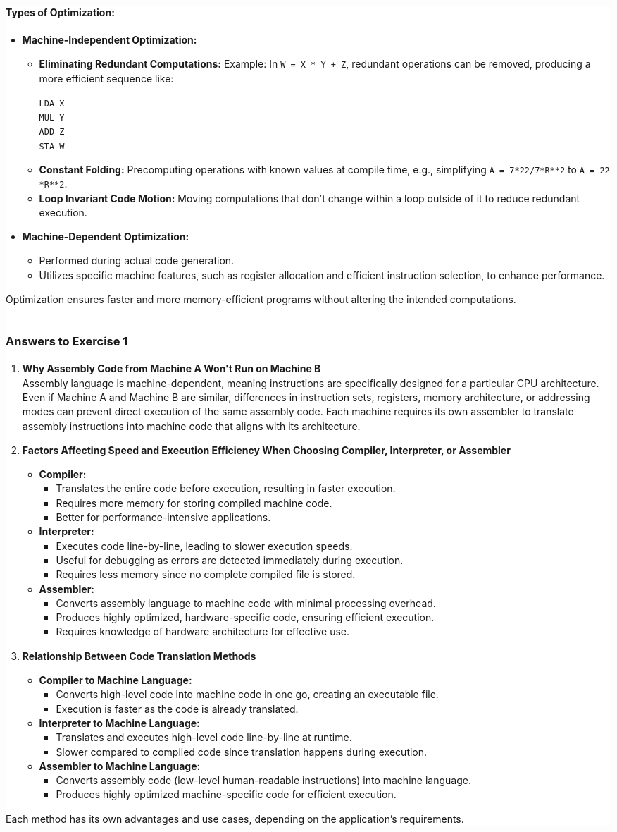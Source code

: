 #### **Types of Optimization:**  
- **Machine-Independent Optimization:**  
  - **Eliminating Redundant Computations:** Example: In `W = X * Y + Z`, redundant operations can be removed, producing a more efficient sequence like:  
    ```
    LDA X  
    MUL Y  
    ADD Z  
    STA W  
    ```  
  - **Constant Folding:** Precomputing operations with known values at compile time, e.g., simplifying `A = 7*22/7*R**2` to `A = 22*R**2`.  
  - **Loop Invariant Code Motion:** Moving computations that don’t change within a loop outside of it to reduce redundant execution.  

- **Machine-Dependent Optimization:**  
  - Performed during actual code generation.  
  - Utilizes specific machine features, such as register allocation and efficient instruction selection, to enhance performance.  

Optimization ensures faster and more memory-efficient programs without altering the intended computations.


---

### **Answers to Exercise 1**  

1. **Why Assembly Code from Machine A Won't Run on Machine B**  
   Assembly language is machine-dependent, meaning instructions are specifically designed for a particular CPU architecture. Even if Machine A and Machine B are similar, differences in instruction sets, registers, memory architecture, or addressing modes can prevent direct execution of the same assembly code. Each machine requires its own assembler to translate assembly instructions into machine code that aligns with its architecture.  

2. **Factors Affecting Speed and Execution Efficiency When Choosing Compiler, Interpreter, or Assembler**  
   - **Compiler:**  
     - Translates the entire code before execution, resulting in faster execution.  
     - Requires more memory for storing compiled machine code.  
     - Better for performance-intensive applications.  
   - **Interpreter:**  
     - Executes code line-by-line, leading to slower execution speeds.  
     - Useful for debugging as errors are detected immediately during execution.  
     - Requires less memory since no complete compiled file is stored.  
   - **Assembler:**  
     - Converts assembly language to machine code with minimal processing overhead.  
     - Produces highly optimized, hardware-specific code, ensuring efficient execution.  
     - Requires knowledge of hardware architecture for effective use.  

3. **Relationship Between Code Translation Methods**  
   - **Compiler to Machine Language:**  
     - Converts high-level code into machine code in one go, creating an executable file.  
     - Execution is faster as the code is already translated.  
   - **Interpreter to Machine Language:**  
     - Translates and executes high-level code line-by-line at runtime.  
     - Slower compared to compiled code since translation happens during execution.  
   - **Assembler to Machine Language:**  
     - Converts assembly code (low-level human-readable instructions) into machine language.  
     - Produces highly optimized machine-specific code for efficient execution.  

Each method has its own advantages and use cases, depending on the application’s requirements.